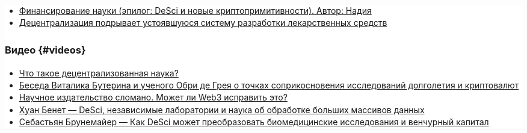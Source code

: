 - [Финансирование науки (эпилог: DeSci и новые криптопримитивности). Автор: Надия](https://nadia.xyz/science-funding)
- [Децентрализация подрывает устоявшуюся систему разработки лекарственных средств](https://medium.com/id-theory/decentralisation-is-disrupting-drug-development-28b5ba5d447f)

### Видео {#videos}

- [Что такое децентрализованная наука?](https://www.youtube.com/watch?v=-DeMklVWNdA)
- [Беседа Виталика Бутерина и ученого Обри де Грея о точках соприкосновения исследований долголетия и криптовалют](https://www.youtube.com/watch?v=x9TSJK1widA)
- [Научное издательство сломано. Может ли Web3 исправить это?](https://www.youtube.com/watch?v=WkvzYgCvWj8)
- [Хуан Бенет — DeSci, независимые лаборатории и наука об обработке больших массивов данных](https://www.youtube.com/watch?v=zkXM9H90g_E)
- [Себастьян Брунемайер — Как DeSci может преобразовать биомедицинские исследования и венчурный капитал](https://www.youtube.com/watch?v=qB4Tc3FcVbM)

